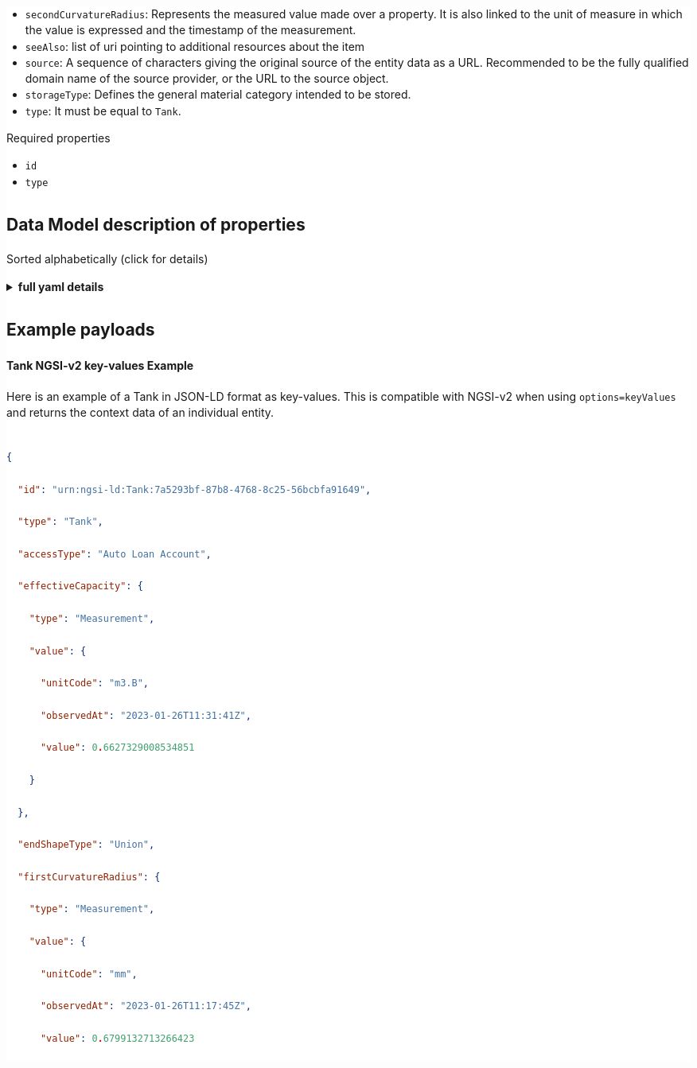 - `secondCurvatureRadius`: Represents the measured value made over a property. It is also linked to the unit of measure in which the value is expressed and the timestamp of the measurement.  
- `seeAlso`: list of uri pointing to additional resources about the item  
- `source`: A sequence of characters giving the original source of the entity data as a URL. Recommended to be the fully qualified domain name of the source provider, or the URL to the source object.  
- `storageType`: Defines the general material category intended to be stored.  
- `type`: It must be equal to `Tank`.  
  

Required properties  
- `id`  
- `type`  

## Data Model description of properties  

Sorted alphabetically (click for details)  
<details><summary><strong>full yaml details</strong></summary></details>    

## Example payloads    

#### Tank NGSI-v2 key-values Example    

Here is an example of a Tank in JSON-LD format as key-values. This is compatible with NGSI-v2 when  using `options=keyValues` and returns the context data of an individual entity.  

```json  

{
  
  "id": "urn:ngsi-ld:Tank:7a5293bf-87b8-4768-8c25-56bcbfa91649",
  
  "type": "Tank",
  
  "accessType": "Auto Loan Account",
  
  "effectiveCapacity": {
  
    "type": "Measurement",
  
    "value": {
  
      "unitCode": "m3.B",
  
      "observedAt": "2023-01-26T11:31:41Z",
  
      "value": 0.6627329008534851
  
    }
  
  },
  
  "endShapeType": "Union",
  
  "firstCurvatureRadius": {
  
    "type": "Measurement",
  
    "value": {
  
      "unitCode": "mm",
  
      "observedAt": "2023-01-26T11:17:45Z",
  
      "value": 0.6799132713266423
  
```